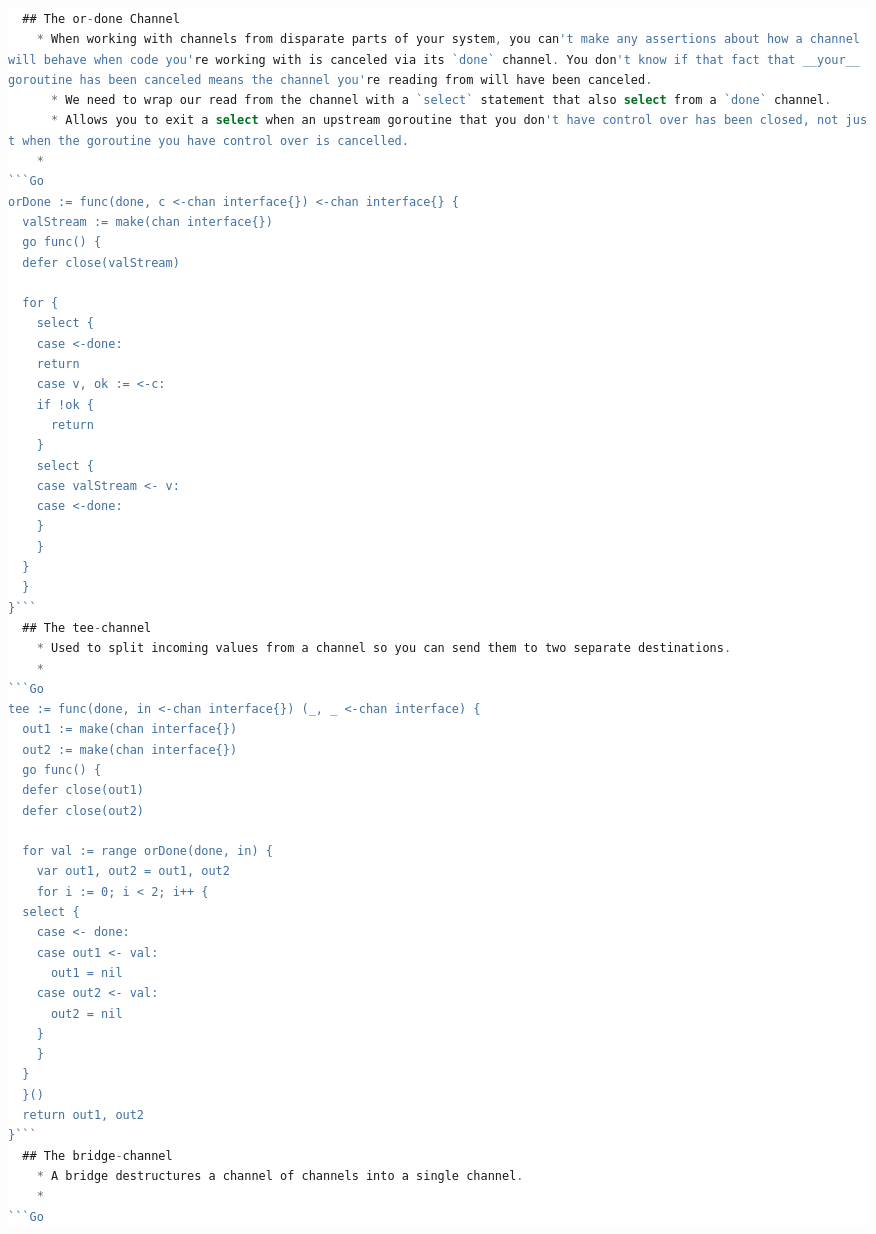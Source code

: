 ```Go
  ## The or-done Channel
    * When working with channels from disparate parts of your system, you can't make any assertions about how a channel will behave when code you're working with is canceled via its `done` channel. You don't know if that fact that __your__ goroutine has been canceled means the channel you're reading from will have been canceled.
      * We need to wrap our read from the channel with a `select` statement that also select from a `done` channel.
      * Allows you to exit a select when an upstream goroutine that you don't have control over has been closed, not just when the goroutine you have control over is cancelled.
    *
```Go
orDone := func(done, c <-chan interface{}) <-chan interface{} {
  valStream := make(chan interface{})
  go func() {
  defer close(valStream)
  
  for {
    select {
    case <-done:
    return
    case v, ok := <-c:
    if !ok {
      return
    }
    select {
    case valStream <- v:
    case <-done:
    }
    }
  }
  }
}```
  ## The tee-channel
    * Used to split incoming values from a channel so you can send them to two separate destinations.
    *
```Go
tee := func(done, in <-chan interface{}) (_, _ <-chan interface) {
  out1 := make(chan interface{})
  out2 := make(chan interface{})
  go func() {
  defer close(out1)
  defer close(out2)
  
  for val := range orDone(done, in) {
    var out1, out2 = out1, out2
    for i := 0; i < 2; i++ {
  select {
    case <- done:
    case out1 <- val:
      out1 = nil
    case out2 <- val:
      out2 = nil
    }
    }
  }
  }()
  return out1, out2
}```
  ## The bridge-channel
    * A bridge destructures a channel of channels into a single channel.
    *
```Go
```